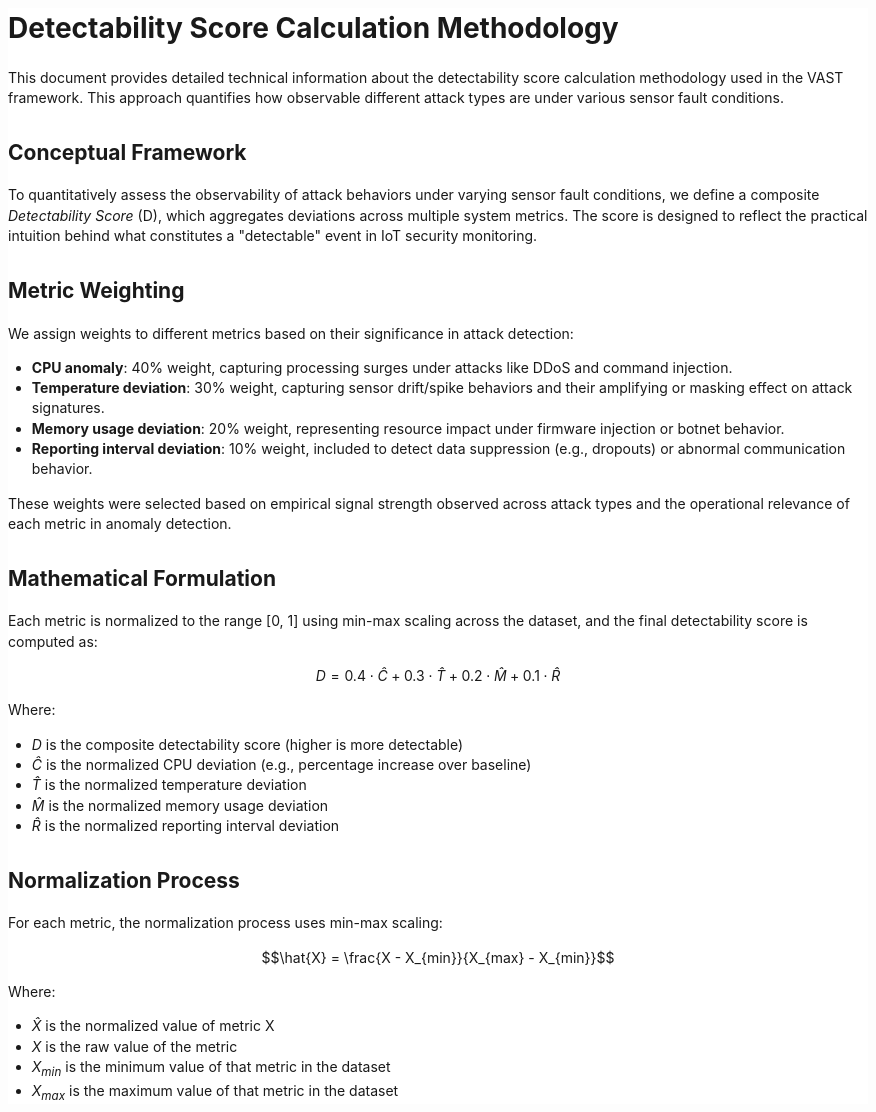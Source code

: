# Detectability Score Calculation Methodology

This document provides detailed technical information about the detectability score calculation methodology used in the VAST framework. This approach quantifies how observable different attack types are under various sensor fault conditions.

## Conceptual Framework

To quantitatively assess the observability of attack behaviors under varying sensor fault conditions, we define a composite *Detectability Score* (D), which aggregates deviations across multiple system metrics. The score is designed to reflect the practical intuition behind what constitutes a "detectable" event in IoT security monitoring.

## Metric Weighting

We assign weights to different metrics based on their significance in attack detection:

- **CPU anomaly**: 40% weight, capturing processing surges under attacks like DDoS and command injection.
- **Temperature deviation**: 30% weight, capturing sensor drift/spike behaviors and their amplifying or masking effect on attack signatures.
- **Memory usage deviation**: 20% weight, representing resource impact under firmware injection or botnet behavior.
- **Reporting interval deviation**: 10% weight, included to detect data suppression (e.g., dropouts) or abnormal communication behavior.

These weights were selected based on empirical signal strength observed across attack types and the operational relevance of each metric in anomaly detection.

## Mathematical Formulation

Each metric is normalized to the range [0, 1] using min-max scaling across the dataset, and the final detectability score is computed as:

$$D = 0.4 \cdot \hat{C} + 0.3 \cdot \hat{T} + 0.2 \cdot \hat{M} + 0.1 \cdot \hat{R}$$

Where:
- $D$ is the composite detectability score (higher is more detectable)
- $\hat{C}$ is the normalized CPU deviation (e.g., percentage increase over baseline)
- $\hat{T}$ is the normalized temperature deviation
- $\hat{M}$ is the normalized memory usage deviation
- $\hat{R}$ is the normalized reporting interval deviation

## Normalization Process

For each metric, the normalization process uses min-max scaling:

$$\hat{X} = \frac{X - X_{min}}{X_{max} - X_{min}}$$

Where:
- $\hat{X}$ is the normalized value of metric X
- $X$ is the raw value of the metric
- $X_{min}$ is the minimum value of that metric in the dataset
- $X_{max}$ is the maximum value of that metric in the dataset
